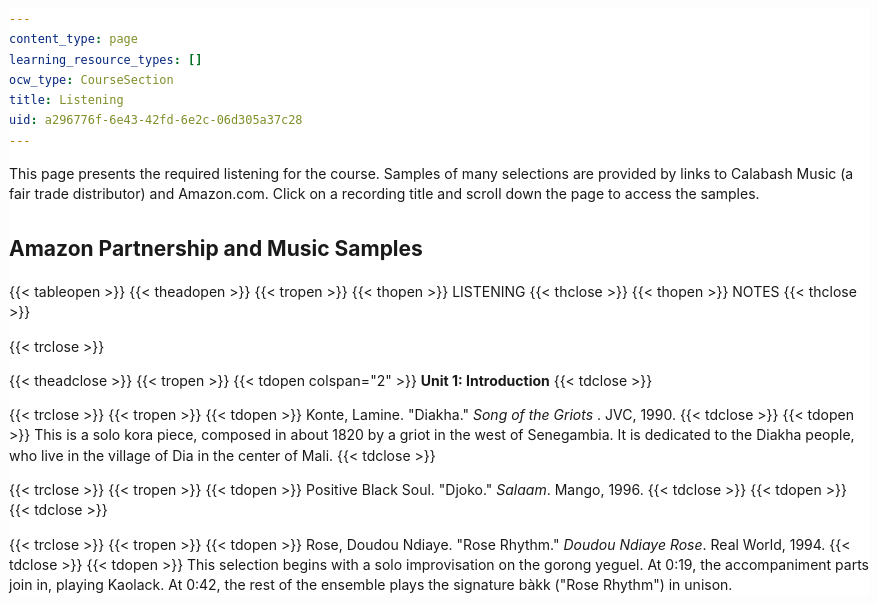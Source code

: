 ```yaml
---
content_type: page
learning_resource_types: []
ocw_type: CourseSection
title: Listening
uid: a296776f-6e43-42fd-6e2c-06d305a37c28
---
```


This page presents the required listening for the course. Samples of many selections are provided by links to Calabash Music (a fair trade distributor) and Amazon.com. Click on a recording title and scroll down the page to access the samples.

Amazon Partnership and Music Samples
------------------------------------

{{< tableopen >}}
{{< theadopen >}}
{{< tropen >}}
{{< thopen >}}
LISTENING
{{< thclose >}}
{{< thopen >}}
NOTES
{{< thclose >}}

{{< trclose >}}

{{< theadclose >}}
{{< tropen >}}
{{< tdopen colspan="2" >}}
**Unit 1: Introduction**
{{< tdclose >}}

{{< trclose >}}
{{< tropen >}}
{{< tdopen >}}
Konte, Lamine. "Diakha." _Song of the Griots_ . JVC, 1990.
{{< tdclose >}}
{{< tdopen >}}
This is a solo kora piece, composed in about 1820 by a griot in the west of Senegambia. It is dedicated to the Diakha people, who live in the village of Dia in the center of Mali.
{{< tdclose >}}

{{< trclose >}}
{{< tropen >}}
{{< tdopen >}}
Positive Black Soul. "Djoko." _Salaam_. Mango, 1996.
{{< tdclose >}}
{{< tdopen >}}
 
{{< tdclose >}}

{{< trclose >}}
{{< tropen >}}
{{< tdopen >}}
Rose, Doudou Ndiaye. "Rose Rhythm." _Doudou Ndiaye Rose_. Real World, 1994.
{{< tdclose >}}
{{< tdopen >}}
This selection begins with a solo improvisation on the gorong yeguel. At 0:19, the accompaniment parts join in, playing Kaolack. At 0:42, the rest of the ensemble plays the signature bàkk ("Rose Rhythm") in unison.  
  